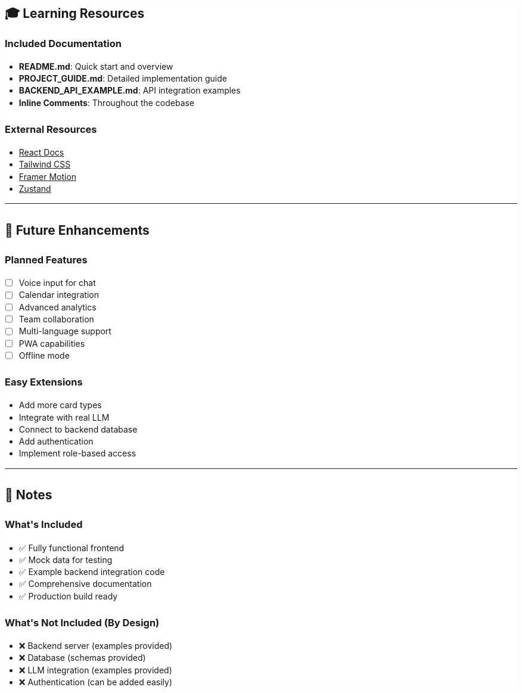 
## 🎓 Learning Resources

### Included Documentation
- **README.md**: Quick start and overview
- **PROJECT_GUIDE.md**: Detailed implementation guide
- **BACKEND_API_EXAMPLE.md**: API integration examples
- **Inline Comments**: Throughout the codebase

### External Resources
- [React Docs](https://react.dev)
- [Tailwind CSS](https://tailwindcss.com)
- [Framer Motion](https://www.framer.com/motion/)
- [Zustand](https://zustand-demo.pmnd.rs/)

---

## 🚧 Future Enhancements

### Planned Features
- [ ] Voice input for chat
- [ ] Calendar integration
- [ ] Advanced analytics
- [ ] Team collaboration
- [ ] Multi-language support
- [ ] PWA capabilities
- [ ] Offline mode

### Easy Extensions
- Add more card types
- Integrate with real LLM
- Connect to backend database
- Add authentication
- Implement role-based access

---

## 📝 Notes

### What's Included
- ✅ Fully functional frontend
- ✅ Mock data for testing
- ✅ Example backend integration code
- ✅ Comprehensive documentation
- ✅ Production build ready

### What's Not Included (By Design)
- ❌ Backend server (examples provided)
- ❌ Database (schemas provided)
- ❌ LLM integration (examples provided)
- ❌ Authentication (can be added easily)
